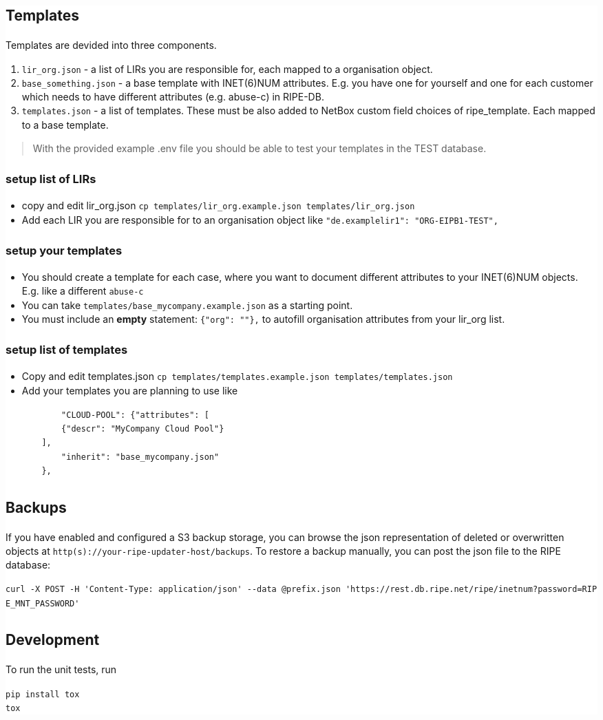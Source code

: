 ## Templates
Templates are devided into three components.
1. `lir_org.json` - a list of LIRs you are responsible for, each mapped to a organisation object.
1. `base_something.json` - a base template with INET(6)NUM attributes. E.g. you have one for yourself and one for each customer which needs to have different attributes (e.g. abuse-c) in RIPE-DB.
1. `templates.json` - a list of templates. These must be also added to NetBox custom field choices of ripe_template. Each mapped to a base template.

> With the provided example .env file you should be able to test your templates in the TEST database.

### setup list of LIRs
* copy and edit lir_org.json `cp templates/lir_org.example.json templates/lir_org.json`
* Add each LIR you are responsible for to an organisation object like `"de.examplelir1": "ORG-EIPB1-TEST",`

### setup your templates
* You should create a template for each case, where you want to document different attributes to your INET(6)NUM objects. E.g. like a different `abuse-c`
* You can take `templates/base_mycompany.example.json` as a starting point.
* You must include an **empty** statement: `{"org": ""},` to autofill organisation attributes from your lir_org list.

### setup list of templates
* Copy and edit templates.json `cp templates/templates.example.json templates/templates.json`
* Add your templates you are planning to use like
    ```
            "CLOUD-POOL": {"attributes": [
            {"descr": "MyCompany Cloud Pool"}
        ],
            "inherit": "base_mycompany.json"
        },
    ```

## Backups
If you have enabled and configured a S3 backup storage, you can browse the json representation of deleted or overwritten objects at `http(s)://your-ripe-updater-host/backups`.
To restore a backup manually, you can post the json file to the RIPE database:
```
curl -X POST -H 'Content-Type: application/json' --data @prefix.json 'https://rest.db.ripe.net/ripe/inetnum?password=RIPE_MNT_PASSWORD'
```

## Development
To run the unit tests, run

```
pip install tox
tox
```
